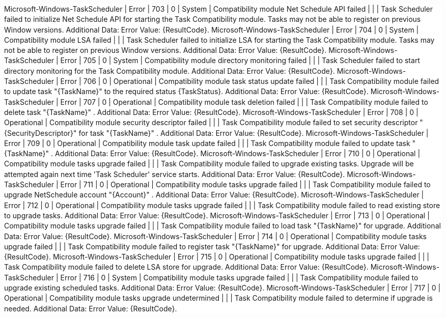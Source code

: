 Microsoft-Windows-TaskScheduler  |  Error        |  703       |  0        |  System       |  Compatibility module Net Schedule API failed                                               |                  |                        |  Task Scheduler failed to initialize Net Schedule API for starting the Task Compatibility module. Tasks may not be able to register on previous Window versions. Additional Data: Error Value: {ResultCode}.
Microsoft-Windows-TaskScheduler  |  Error        |  704       |  0        |  System       |  Compatibility module LSA failed                                                            |                  |                        |  Task Scheduler failed to initialize LSA for starting the Task Compatibility module. Tasks may not be able to register on previous Window versions. Additional Data: Error Value: {ResultCode}.
Microsoft-Windows-TaskScheduler  |  Error        |  705       |  0        |  System       |  Compatibility module directory monitoring failed                                           |                  |                        |  Task Scheduler failed to start directory monitoring for the Task Compatibility module. Additional Data: Error Value: {ResultCode}.
Microsoft-Windows-TaskScheduler  |  Error        |  706       |  0        |  Operational  |  Compatibility module task status update failed                                             |                  |                        |  Task Compatibility module failed to update task "{TaskName}"  to the required status {TaskStatus}. Additional Data: Error Value: {ResultCode}.
Microsoft-Windows-TaskScheduler  |  Error        |  707       |  0        |  Operational  |  Compatibility module task deletion failed                                                  |                  |                        |  Task Compatibility module failed to delete task "{TaskName}" . Additional Data: Error Value: {ResultCode}.
Microsoft-Windows-TaskScheduler  |  Error        |  708       |  0        |  Operational  |  Compatibility module security descriptor failed                                            |                  |                        |  Task Compatibility module failed to set security descriptor "{SecurityDescriptor}"  for task "{TaskName}" . Additional Data: Error Value: {ResultCode}.
Microsoft-Windows-TaskScheduler  |  Error        |  709       |  0        |  Operational  |  Compatibility module task update failed                                                    |                  |                        |  Task Compatibility module failed to update task "{TaskName}" . Additional Data: Error Value: {ResultCode}.
Microsoft-Windows-TaskScheduler  |  Error        |  710       |  0        |  Operational  |  Compatibility module tasks upgrade failed                                                  |                  |                        |  Task Compatibility module failed to upgrade existing tasks. Upgrade will be attempted again next time 'Task Scheduler' service starts. Additional Data: Error Value: {ResultCode}.
Microsoft-Windows-TaskScheduler  |  Error        |  711       |  0        |  Operational  |  Compatibility module tasks upgrade failed                                                  |                  |                        |  Task Compatibility module failed to upgrade NetSchedule account "{Account}" . Additional Data: Error Value: {ResultCode}.
Microsoft-Windows-TaskScheduler  |  Error        |  712       |  0        |  Operational  |  Compatibility module tasks upgrade failed                                                  |                  |                        |  Task Compatibility module failed to read  existing store to upgrade tasks. Additional Data: Error Value: {ResultCode}.
Microsoft-Windows-TaskScheduler  |  Error        |  713       |  0        |  Operational  |  Compatibility module tasks upgrade failed                                                  |                  |                        |  Task Compatibility module failed to load task  "{TaskName}" for upgrade. Additional Data: Error Value: {ResultCode}.
Microsoft-Windows-TaskScheduler  |  Error        |  714       |  0        |  Operational  |  Compatibility module tasks upgrade failed                                                  |                  |                        |  Task Compatibility module failed to register  task  "{TaskName}" for upgrade. Additional Data: Error Value: {ResultCode}.
Microsoft-Windows-TaskScheduler  |  Error        |  715       |  0        |  Operational  |  Compatibility module tasks upgrade failed                                                  |                  |                        |  Task Compatibility module failed to delete  LSA store for upgrade. Additional Data: Error Value: {ResultCode}.
Microsoft-Windows-TaskScheduler  |  Error        |  716       |  0        |  System       |  Compatibility module tasks upgrade failed                                                  |                  |                        |  Task Compatibility module failed to upgrade existing scheduled tasks. Additional Data: Error Value: {ResultCode}.
Microsoft-Windows-TaskScheduler  |  Error        |  717       |  0        |  Operational  |  Compatibility module tasks upgrade undetermined                                            |                  |                        |  Task Compatibility module failed to determine if upgrade is needed. Additional Data: Error Value: {ResultCode}.